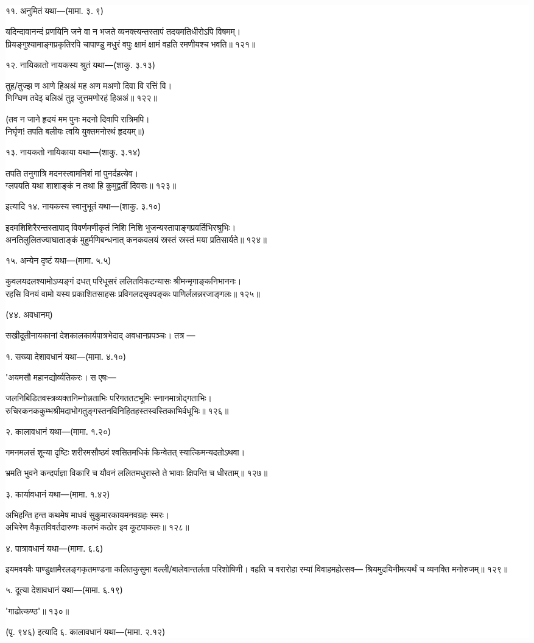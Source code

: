 ११. अनुमितं यथा—(मामा. ३. ९)

यदिन्दावानन्दं प्रणयिनि जने वा न भजते व्यनक्त्यन्तस्तापं तदयमतिधीरोऽपि विषमम्।  
प्रियङ्गुश्यामाङ्गप्रकृतिरपि चापाण्डु मधुरं वपुः क्षामं क्षामं वहति रमणीयश्च भवति॥ १२१॥  

१२. नायिकातो नायकस्य श्रुतं यथा—(शाकु. ३.१३)

तुह/तुज्झ ण आणे हिअअं मह अण मअणो दिवा वि रत्तिं वि।  
णिग्घिण तवेइ बलिअं तुइ जुत्तमणोरहं हिअअं॥ १२२॥  

(तव न जाने हृदयं मम पुनः मदनो दिवापि रात्रिमपि।  
निर्घृण! तपति बलीयः त्वयि युक्तमनोरथं हृदयम्॥)  

१३. नायकतो नायिकाया यथा—(शाकु. ३.१४)

तपति तनुगात्रि मदनस्त्वामनिशं मां पुनर्दहत्येव।  
ग्लपयति यथा शाशाङ्कं न तथा हि कुमुद्वतीं दिवसः॥ १२३॥  

 इत्यादि 
१४. नायकस्य स्वानुभूतं यथा—(शाकु. ३.१०)

इदमशिशिरैरन्तस्तापाद् विवर्णमणीकृतं निशि निशि भुजन्यस्तापाङ्गप्रवर्तिभिरश्रुभिः।  
अनतिलुलितज्याघाताङ्कं मुहुर्मणिबन्धनात् कनकवलयं स्रस्तं स्रस्तं मया प्रतिसार्यते॥ १२४॥  

१५. अन्येन दृष्टं यथा—(मामा. ५.५)

कुवलयदलश्यामोऽप्यङ्गं दधत् परिधूसरं ललितविकटन्यासः श्रीमन्मृगाङ्कनिभाननः।  
रहसि विनयं वामो यस्य प्रकाशितसाहसः प्रविगलदसृक्पङ्कः पाणिर्ललन्नरजाङ्गलः॥ १२५॥  

(४४. अवधानम्)

सखीदूतीनायकानां देशकालकार्यपात्रभेदाद् अवधानप्रपञ्चः। तत्र —

१. सख्या देशावधानं यथा—(मामा. ४.१०)

'अयमसौ महानद्योर्व्यतिकरः। स एषः—

जलनिबिडितवस्त्रव्यक्तनिम्नोन्नताभिः परिगततटभूमिः स्नानमात्रोद्गताभिः।  
रुचिरकनककुम्भश्रीमदाभोगतुङ्गस्तनविनिहितहस्तस्वस्तिकाभिर्वधूभिः॥ १२६॥  

२. कालावधानं यथा—(मामा. १.२०)

गमनमलसं शून्या दृष्टिः शरीरमसौष्ठवं श्वसितमधिकं किन्वेतत् स्यात्किमन्यदतोऽथवा।  

भ्रमति भुवने कन्दर्पाज्ञा विकारि च यौवनं ललितमधुरास्ते ते भावाः क्षिपन्ति च धीरताम्॥ १२७॥  

३. कार्यावधानं यथा—(मामा. १.४२)

अभिहन्ति हन्त कथमेष माधवं सुकुमारकायमनवग्रहः स्मरः।  
अचिरेण वैकृतविवर्तदारुणः कलभं कठोर इव कूटपाकलः॥ १२८॥  

४. पात्रावधानं यथा—(मामा. ६.६)

इयमवयवैः पाण्डुक्षामैरलङ्गकृतमण्डना कलितकुसुमा वल्ली/बालेवान्तर्लता परिशोषिणी। वहति च वरारोहा रम्यां विवाहमहोत्सव— श्रियमुदयिनीमत्यर्थं च व्यनक्ति मनोरुजम्॥ १२९॥  

५. दूत्या देशावधानं यथा—(मामा. ६.१९)

'गाढोत्कण्ठ'॥ १३०॥  

 (पृ. ९४६) इत्यादि 
६. कालावधानं यथा—(मामा. २.१२)
